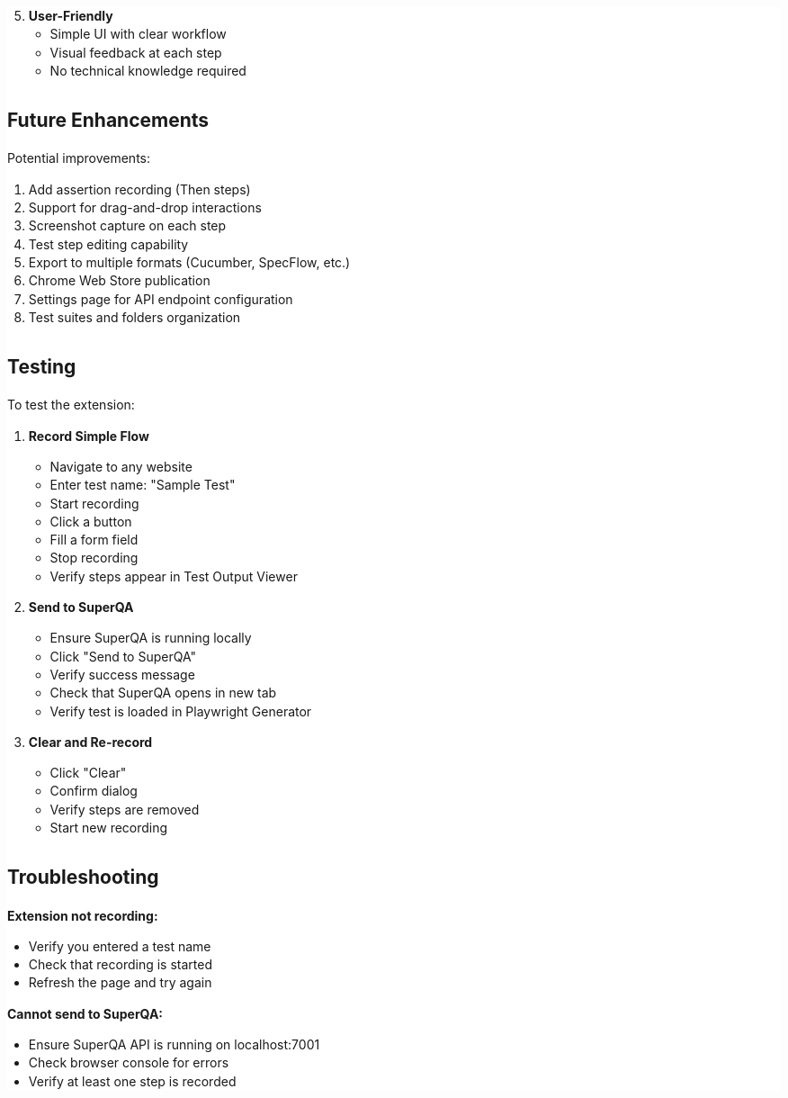 5. **User-Friendly**
   - Simple UI with clear workflow
   - Visual feedback at each step
   - No technical knowledge required

## Future Enhancements

Potential improvements:
1. Add assertion recording (Then steps)
2. Support for drag-and-drop interactions
3. Screenshot capture on each step
4. Test step editing capability
5. Export to multiple formats (Cucumber, SpecFlow, etc.)
6. Chrome Web Store publication
7. Settings page for API endpoint configuration
8. Test suites and folders organization

## Testing

To test the extension:

1. **Record Simple Flow**
   - Navigate to any website
   - Enter test name: "Sample Test"
   - Start recording
   - Click a button
   - Fill a form field
   - Stop recording
   - Verify steps appear in Test Output Viewer

2. **Send to SuperQA**
   - Ensure SuperQA is running locally
   - Click "Send to SuperQA"
   - Verify success message
   - Check that SuperQA opens in new tab
   - Verify test is loaded in Playwright Generator

3. **Clear and Re-record**
   - Click "Clear"
   - Confirm dialog
   - Verify steps are removed
   - Start new recording

## Troubleshooting

**Extension not recording:**
- Verify you entered a test name
- Check that recording is started
- Refresh the page and try again

**Cannot send to SuperQA:**
- Ensure SuperQA API is running on localhost:7001
- Check browser console for errors
- Verify at least one step is recorded
